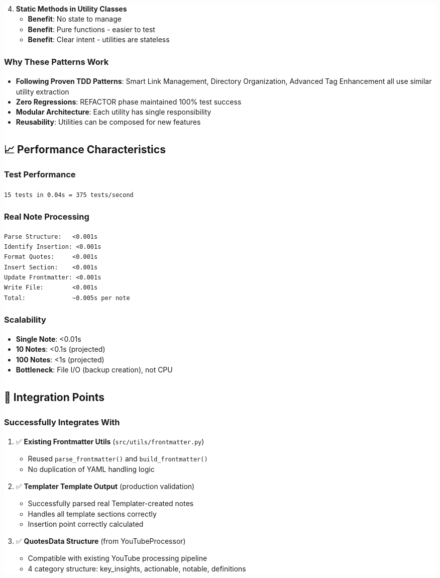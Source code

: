 4. **Static Methods in Utility Classes**
   - **Benefit**: No state to manage
   - **Benefit**: Pure functions - easier to test
   - **Benefit**: Clear intent - utilities are stateless

### Why These Patterns Work

- **Following Proven TDD Patterns**: Smart Link Management, Directory Organization, Advanced Tag Enhancement all use similar utility extraction
- **Zero Regressions**: REFACTOR phase maintained 100% test success
- **Modular Architecture**: Each utility has single responsibility
- **Reusability**: Utilities can be composed for new features

## 📈 Performance Characteristics

### Test Performance
```
15 tests in 0.04s = 375 tests/second
```

### Real Note Processing
```
Parse Structure:   <0.001s
Identify Insertion: <0.001s  
Format Quotes:     <0.001s
Insert Section:    <0.001s
Update Frontmatter: <0.001s
Write File:        <0.001s
Total:             ~0.005s per note
```

### Scalability
- **Single Note**: <0.01s
- **10 Notes**: <0.1s (projected)
- **100 Notes**: <1s (projected)
- **Bottleneck**: File I/O (backup creation), not CPU

## 🔗 Integration Points

### Successfully Integrates With
1. ✅ **Existing Frontmatter Utils** (`src/utils/frontmatter.py`)
   - Reused `parse_frontmatter()` and `build_frontmatter()`
   - No duplication of YAML handling logic

2. ✅ **Templater Template Output** (production validation)
   - Successfully parsed real Templater-created notes
   - Handles all template sections correctly
   - Insertion point correctly calculated

3. ✅ **QuotesData Structure** (from YouTubeProcessor)
   - Compatible with existing YouTube processing pipeline
   - 4 category structure: key_insights, actionable, notable, definitions
